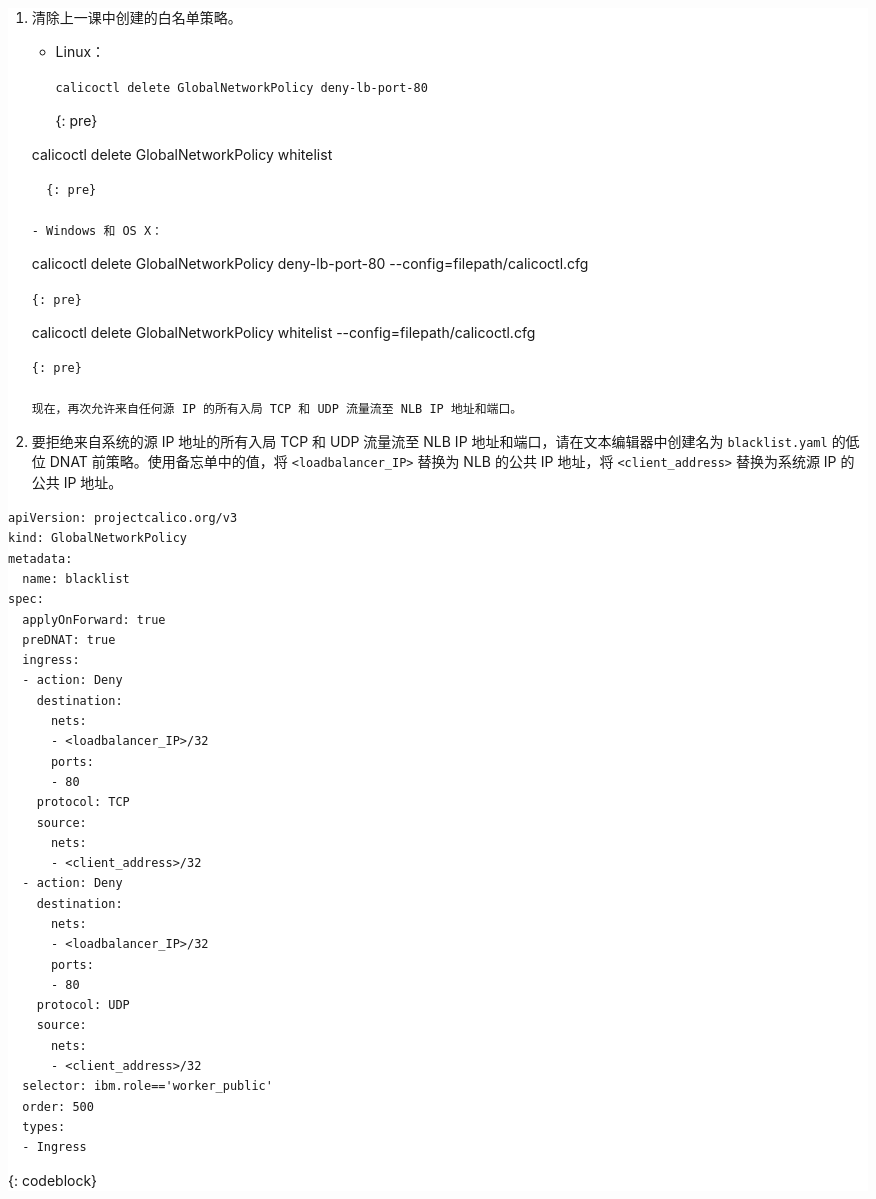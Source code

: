 1. 清除上一课中创建的白名单策略。
    
    - Linux：
      ```
      calicoctl delete GlobalNetworkPolicy deny-lb-port-80
      ```
      {: pre}
      ```
    calicoctl delete GlobalNetworkPolicy whitelist
    ```
      {: pre}

    - Windows 和 OS X：
      ```
      calicoctl delete GlobalNetworkPolicy deny-lb-port-80 --config=filepath/calicoctl.cfg
      ```
      {: pre}
      ```
      calicoctl delete GlobalNetworkPolicy whitelist --config=filepath/calicoctl.cfg
      ```
      {: pre}

    现在，再次允许来自任何源 IP 的所有入局 TCP 和 UDP 流量流至 NLB IP 地址和端口。

2. 要拒绝来自系统的源 IP 地址的所有入局 TCP 和 UDP 流量流至 NLB IP 地址和端口，请在文本编辑器中创建名为 `blacklist.yaml` 的低位 DNAT 前策略。使用备忘单中的值，将 `<loadbalancer_IP>` 替换为 NLB 的公共 IP 地址，将 `<client_address>` 替换为系统源 IP 的公共 IP 地址。
  ```
  apiVersion: projectcalico.org/v3
  kind: GlobalNetworkPolicy
  metadata:
    name: blacklist
  spec:
    applyOnForward: true
    preDNAT: true
    ingress:
    - action: Deny
      destination:
        nets:
        - <loadbalancer_IP>/32
        ports:
        - 80
      protocol: TCP
      source:
        nets:
        - <client_address>/32
    - action: Deny
      destination:
        nets:
        - <loadbalancer_IP>/32
        ports:
        - 80
      protocol: UDP
      source:
        nets:
        - <client_address>/32
    selector: ibm.role=='worker_public'
    order: 500
    types:
    - Ingress
  ```
  {: codeblock}
